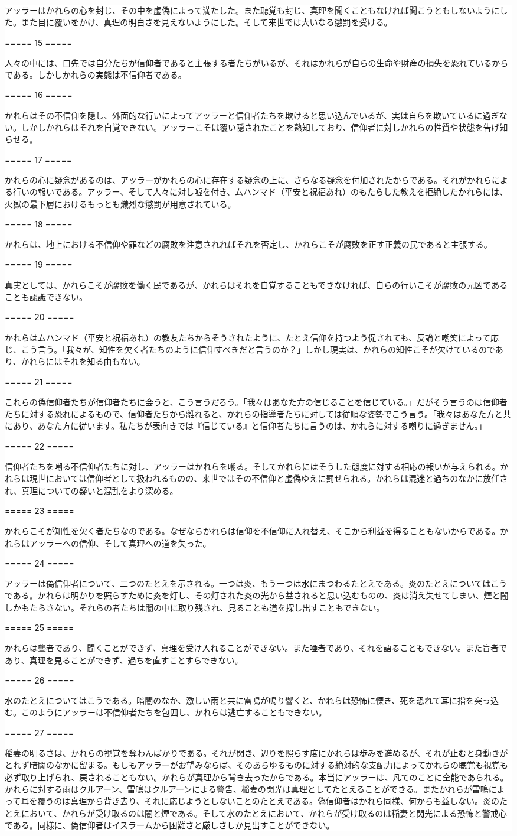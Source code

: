 アッラーはかれらの心を封じ、その中を虚偽によって満たした。また聴覚も封じ、真理を聞くこともなければ聞こうともしないようにした。また目に覆いをかけ、真理の明白さを見えないようにした。そして来世では大いなる懲罰を受ける。

===== 15 =====

人々の中には、口先では自分たちが信仰者であると主張する者たちがいるが、それはかれらが自らの生命や財産の損失を恐れているからである。しかしかれらの実態は不信仰者である。

===== 16 =====

かれらはその不信仰を隠し、外面的な行いによってアッラーと信仰者たちを欺けると思い込んでいるが、実は自らを欺いているに過ぎない。しかしかれらはそれを自覚できない。アッラーこそは覆い隠されたことを熟知しており、信仰者に対しかれらの性質や状態を告げ知らせる。

===== 17 =====

かれらの心に疑念があるのは、アッラーがかれらの心に存在する疑念の上に、さらなる疑念を付加されたからである。それがかれらによる行いの報いである。アッラー、そして人々に対し嘘を付き、ムハンマド（平安と祝福あれ）のもたらした教えを拒絶したかれらには、火獄の最下層におけるもっとも熾烈な懲罰が用意されている。

===== 18 =====

かれらは、地上における不信仰や罪などの腐敗を注意されればそれを否定し、かれらこそが腐敗を正す正義の民であると主張する。

===== 19 =====

真実としては、かれらこそが腐敗を働く民であるが、かれらはそれを自覚することもできなければ、自らの行いこそが腐敗の元凶であることも認識できない。

===== 20 =====

かれらはムハンマド（平安と祝福あれ）の教友たちからそうされたように、たとえ信仰を持つよう促されても、反論と嘲笑によって応じ、こう言う。「我々が、知性を欠く者たちのように信仰すべきだと言うのか？」しかし現実は、かれらの知性こそが欠けているのであり、かれらにはそれを知る由もない。

===== 21 =====

これらの偽信仰者たちが信仰者たちに会うと、こう言うだろう。「我々はあなた方の信じることを信じている。」だがそう言うのは信仰者たちに対する恐れによるもので、信仰者たちから離れると、かれらの指導者たちに対しては従順な姿勢でこう言う。「我々はあなた方と共にあり、あなた方に従います。私たちが表向きでは『信じている』と信仰者たちに言うのは、かれらに対する嘲りに過ぎません。」

===== 22 =====

信仰者たちを嘲る不信仰者たちに対し、アッラーはかれらを嘲る。そしてかれらにはそうした態度に対する相応の報いが与えられる。かれらは現世においては信仰者として扱われるものの、来世ではその不信仰と虚偽ゆえに罰せられる。かれらは混迷と過ちのなかに放任され、真理についての疑いと混乱をより深める。

===== 23 =====

かれらこそが知性を欠く者たちなのである。なぜならかれらは信仰を不信仰に入れ替え、そこから利益を得ることもないからである。かれらはアッラーへの信仰、そして真理への道を失った。

===== 24 =====

アッラーは偽信仰者について、二つのたとえを示される。一つは炎、もう一つは水にまつわるたとえである。炎のたとえについてはこうである。かれらは明かりを照らすために炎を灯し、その灯された炎の光から益されると思い込むものの、炎は消え失せてしまい、煙と闇しかもたらさない。それらの者たちは闇の中に取り残され、見ることも道を探し出すこともできない。

===== 25 =====

かれらは聾者であり、聞くことができず、真理を受け入れることができない。また唖者であり、それを語ることもできない。また盲者であり、真理を見ることができず、過ちを直すことすらできない。

===== 26 =====

水のたとえについてはこうである。暗闇のなか、激しい雨と共に雷鳴が鳴り響くと、かれらは恐怖に慄き、死を恐れて耳に指を突っ込む。このようにアッラーは不信仰者たちを包囲し、かれらは逃亡することもできない。

===== 27 =====

稲妻の明るさは、かれらの視覚を奪わんばかりである。それが閃き、辺りを照らす度にかれらは歩みを進めるが、それが止むと身動きがとれず暗闇のなかに留まる。もしもアッラーがお望みならば、そのあらゆるものに対する絶対的な支配力によってかれらの聴覚も視覚も必ず取り上げられ、戻されることもない。かれらが真理から背き去ったからである。本当にアッラーは、凡てのことに全能であられる。かれらに対する雨はクルアーン、雷鳴はクルアーンによる警告、稲妻の閃光は真理としてたとえることができる。またかれらが雷鳴によって耳を覆うのは真理から背き去り、それに応じようとしないことのたとえである。偽信仰者はかれら同様、何からも益しない。炎のたとえにおいて、かれらが受け取るのは闇と煙である。そして水のたとえにおいて、かれらが受け取るのは稲妻と閃光による恐怖と警戒心である。同様に、偽信仰者はイスラームから困難さと厳しさしか見出すことができない。
